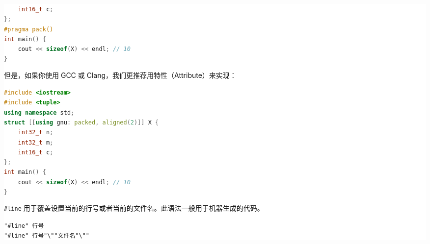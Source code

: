 ```cpp codemo(show)
    int16_t c;
};
#pragma pack()
int main() {
    cout << sizeof(X) << endl; // 10
}
```

但是，如果你使用 GCC 或 Clang，我们更推荐用特性（Attribute）来实现：
```cpp codemo(show)
#include <iostream>
#include <tuple>
using namespace std;
struct [[using gnu: packed, aligned(2)]] X {
    int32_t n;
    int32_t m;
    int16_t c;
};
int main() {
    cout << sizeof(X) << endl; // 10
}
```

`#line` 用于覆盖设置当前的行号或者当前的文件名。此语法一般用于机器生成的代码。

```sdsc
"#line" 行号
"#line" 行号"\""文件名"\""
```
